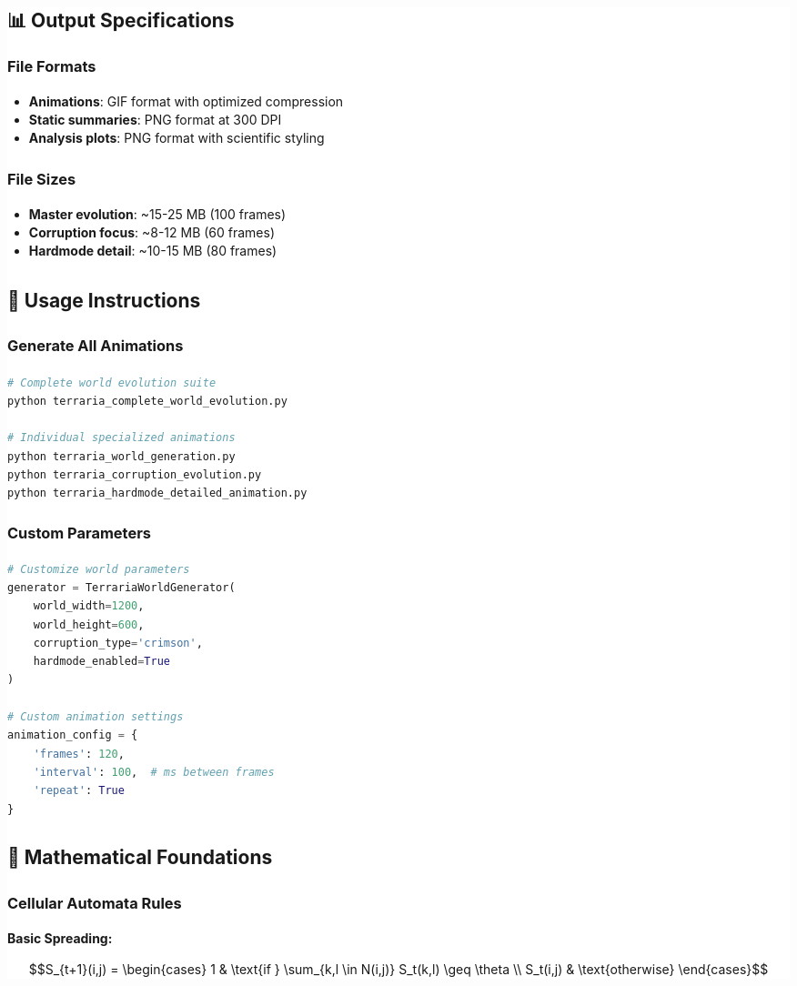 ## 📊 Output Specifications

### File Formats
- **Animations**: GIF format with optimized compression
- **Static summaries**: PNG format at 300 DPI
- **Analysis plots**: PNG format with scientific styling

### File Sizes
- **Master evolution**: ~15-25 MB (100 frames)
- **Corruption focus**: ~8-12 MB (60 frames)
- **Hardmode detail**: ~10-15 MB (80 frames)

## 🎯 Usage Instructions

### Generate All Animations

```bash
# Complete world evolution suite
python terraria_complete_world_evolution.py

# Individual specialized animations
python terraria_world_generation.py
python terraria_corruption_evolution.py
python terraria_hardmode_detailed_animation.py
```

### Custom Parameters

```python
# Customize world parameters
generator = TerrariaWorldGenerator(
    world_width=1200,
    world_height=600,
    corruption_type='crimson',
    hardmode_enabled=True
)

# Custom animation settings
animation_config = {
    'frames': 120,
    'interval': 100,  # ms between frames
    'repeat': True
}
```

## 🔬 Mathematical Foundations

### Cellular Automata Rules

**Basic Spreading:**
```math
S_{t+1}(i,j) = \begin{cases}
1 & \text{if } \sum_{k,l \in N(i,j)} S_t(k,l) \geq \theta \\
S_t(i,j) & \text{otherwise}
\end{cases}
```
